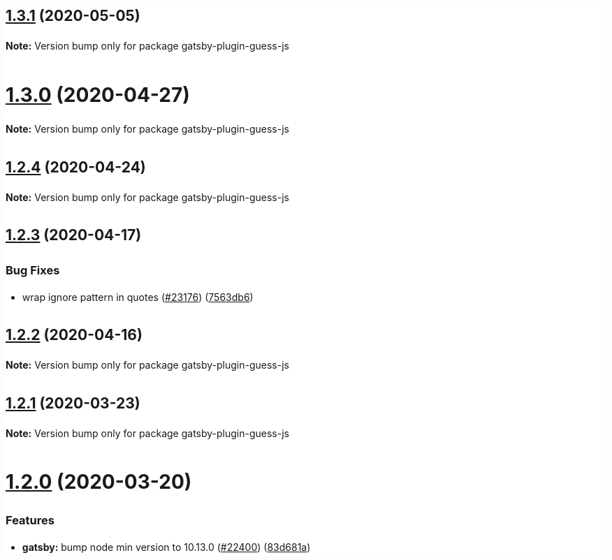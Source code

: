 ## [1.3.1](https://github.com/gatsbyjs/gatsby/compare/gatsby-plugin-guess-js@1.3.0...gatsby-plugin-guess-js@1.3.1) (2020-05-05)

**Note:** Version bump only for package gatsby-plugin-guess-js

# [1.3.0](https://github.com/gatsbyjs/gatsby/compare/gatsby-plugin-guess-js@1.2.4...gatsby-plugin-guess-js@1.3.0) (2020-04-27)

**Note:** Version bump only for package gatsby-plugin-guess-js

## [1.2.4](https://github.com/gatsbyjs/gatsby/compare/gatsby-plugin-guess-js@1.2.3...gatsby-plugin-guess-js@1.2.4) (2020-04-24)

**Note:** Version bump only for package gatsby-plugin-guess-js

## [1.2.3](https://github.com/gatsbyjs/gatsby/compare/gatsby-plugin-guess-js@1.2.2...gatsby-plugin-guess-js@1.2.3) (2020-04-17)

### Bug Fixes

- wrap ignore pattern in quotes ([#23176](https://github.com/gatsbyjs/gatsby/issues/23176)) ([7563db6](https://github.com/gatsbyjs/gatsby/commit/7563db6))

## [1.2.2](https://github.com/gatsbyjs/gatsby/compare/gatsby-plugin-guess-js@1.2.1...gatsby-plugin-guess-js@1.2.2) (2020-04-16)

**Note:** Version bump only for package gatsby-plugin-guess-js

## [1.2.1](https://github.com/gatsbyjs/gatsby/compare/gatsby-plugin-guess-js@1.2.0...gatsby-plugin-guess-js@1.2.1) (2020-03-23)

**Note:** Version bump only for package gatsby-plugin-guess-js

# [1.2.0](https://github.com/gatsbyjs/gatsby/compare/gatsby-plugin-guess-js@1.1.33...gatsby-plugin-guess-js@1.2.0) (2020-03-20)

### Features

- **gatsby:** bump node min version to 10.13.0 ([#22400](https://github.com/gatsbyjs/gatsby/issues/22400)) ([83d681a](https://github.com/gatsbyjs/gatsby/commit/83d681a))
